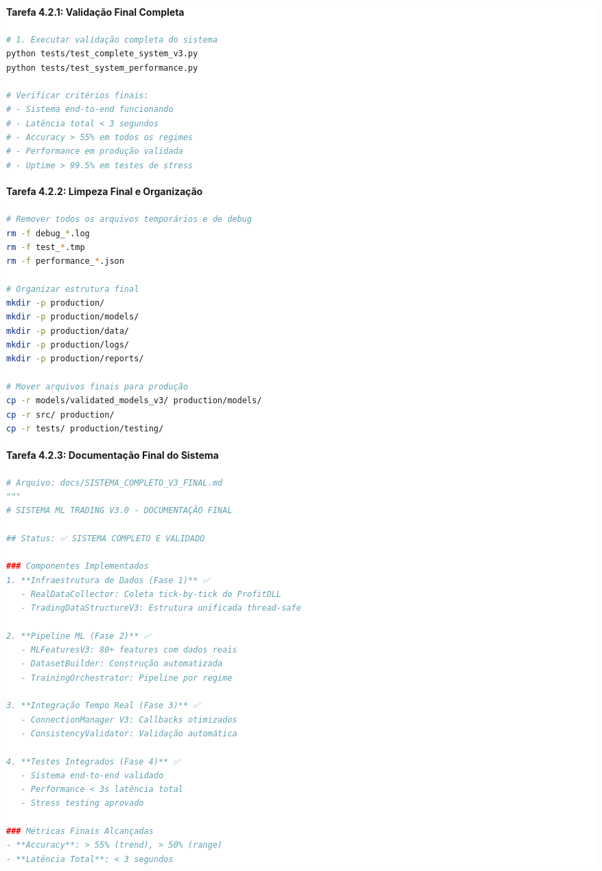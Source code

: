 #### **Tarefa 4.2.1: Validação Final Completa**
```bash
# 1. Executar validação completa do sistema
python tests/test_complete_system_v3.py
python tests/test_system_performance.py

# Verificar critérios finais:
# - Sistema end-to-end funcionando
# - Latência total < 3 segundos
# - Accuracy > 55% em todos os regimes
# - Performance em produção validada
# - Uptime > 99.5% em testes de stress
```

#### **Tarefa 4.2.2: Limpeza Final e Organização**
```bash
# Remover todos os arquivos temporários e de debug
rm -f debug_*.log
rm -f test_*.tmp
rm -f performance_*.json

# Organizar estrutura final
mkdir -p production/
mkdir -p production/models/
mkdir -p production/data/
mkdir -p production/logs/
mkdir -p production/reports/

# Mover arquivos finais para produção
cp -r models/validated_models_v3/ production/models/
cp -r src/ production/
cp -r tests/ production/testing/
```

#### **Tarefa 4.2.3: Documentação Final do Sistema**
```python
# Arquivo: docs/SISTEMA_COMPLETO_V3_FINAL.md
"""
# SISTEMA ML TRADING V3.0 - DOCUMENTAÇÃO FINAL

## Status: ✅ SISTEMA COMPLETO E VALIDADO

### Componentes Implementados
1. **Infraestrutura de Dados (Fase 1)** ✅
   - RealDataCollector: Coleta tick-by-tick do ProfitDLL
   - TradingDataStructureV3: Estrutura unificada thread-safe

2. **Pipeline ML (Fase 2)** ✅
   - MLFeaturesV3: 80+ features com dados reais
   - DatasetBuilder: Construção automatizada
   - TrainingOrchestrator: Pipeline por regime

3. **Integração Tempo Real (Fase 3)** ✅
   - ConnectionManager V3: Callbacks otimizados
   - ConsistencyValidator: Validação automática

4. **Testes Integrados (Fase 4)** ✅
   - Sistema end-to-end validado
   - Performance < 3s latência total
   - Stress testing aprovado

### Métricas Finais Alcançadas
- **Accuracy**: > 55% (trend), > 50% (range)
- **Latência Total**: < 3 segundos
```